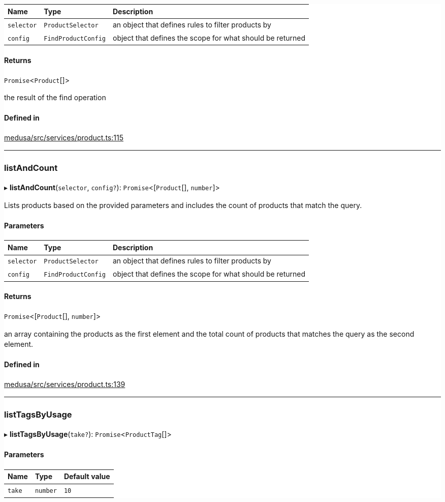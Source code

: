 | Name | Type | Description |
| :------ | :------ | :------ |
| `selector` | `ProductSelector` | an object that defines rules to filter products by |
| `config` | `FindProductConfig` | object that defines the scope for what should be returned |

#### Returns

`Promise`<`Product`[]\>

the result of the find operation

#### Defined in

[medusa/src/services/product.ts:115](https://github.com/medusajs/medusa/blob/9dcd62c73/packages/medusa/src/services/product.ts#L115)

___

### listAndCount

▸ **listAndCount**(`selector`, `config?`): `Promise`<[`Product`[], `number`]\>

Lists products based on the provided parameters and includes the count of
products that match the query.

#### Parameters

| Name | Type | Description |
| :------ | :------ | :------ |
| `selector` | `ProductSelector` | an object that defines rules to filter products by |
| `config` | `FindProductConfig` | object that defines the scope for what should be returned |

#### Returns

`Promise`<[`Product`[], `number`]\>

an array containing the products as
  the first element and the total count of products that matches the query
  as the second element.

#### Defined in

[medusa/src/services/product.ts:139](https://github.com/medusajs/medusa/blob/9dcd62c73/packages/medusa/src/services/product.ts#L139)

___

### listTagsByUsage

▸ **listTagsByUsage**(`take?`): `Promise`<`ProductTag`[]\>

#### Parameters

| Name | Type | Default value |
| :------ | :------ | :------ |
| `take` | `number` | `10` |
